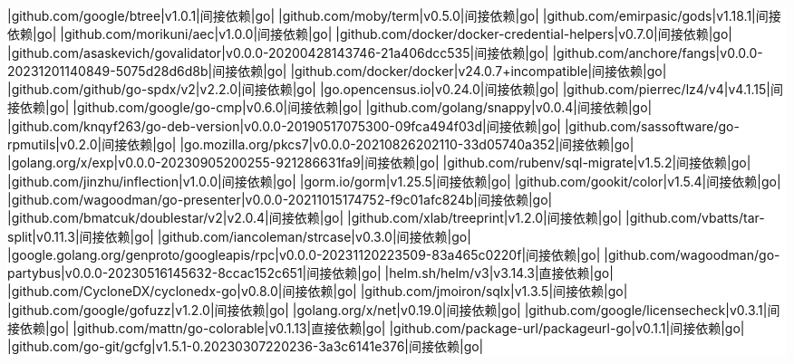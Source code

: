|github.com/google/btree|v1.0.1|间接依赖|go|
|github.com/moby/term|v0.5.0|间接依赖|go|
|github.com/emirpasic/gods|v1.18.1|间接依赖|go|
|github.com/morikuni/aec|v1.0.0|间接依赖|go|
|github.com/docker/docker-credential-helpers|v0.7.0|间接依赖|go|
|github.com/asaskevich/govalidator|v0.0.0-20200428143746-21a406dcc535|间接依赖|go|
|github.com/anchore/fangs|v0.0.0-20231201140849-5075d28d6d8b|间接依赖|go|
|github.com/docker/docker|v24.0.7+incompatible|间接依赖|go|
|github.com/github/go-spdx/v2|v2.2.0|间接依赖|go|
|go.opencensus.io|v0.24.0|间接依赖|go|
|github.com/pierrec/lz4/v4|v4.1.15|间接依赖|go|
|github.com/google/go-cmp|v0.6.0|间接依赖|go|
|github.com/golang/snappy|v0.0.4|间接依赖|go|
|github.com/knqyf263/go-deb-version|v0.0.0-20190517075300-09fca494f03d|间接依赖|go|
|github.com/sassoftware/go-rpmutils|v0.2.0|间接依赖|go|
|go.mozilla.org/pkcs7|v0.0.0-20210826202110-33d05740a352|间接依赖|go|
|golang.org/x/exp|v0.0.0-20230905200255-921286631fa9|间接依赖|go|
|github.com/rubenv/sql-migrate|v1.5.2|间接依赖|go|
|github.com/jinzhu/inflection|v1.0.0|间接依赖|go|
|gorm.io/gorm|v1.25.5|间接依赖|go|
|github.com/gookit/color|v1.5.4|间接依赖|go|
|github.com/wagoodman/go-presenter|v0.0.0-20211015174752-f9c01afc824b|间接依赖|go|
|github.com/bmatcuk/doublestar/v2|v2.0.4|间接依赖|go|
|github.com/xlab/treeprint|v1.2.0|间接依赖|go|
|github.com/vbatts/tar-split|v0.11.3|间接依赖|go|
|github.com/iancoleman/strcase|v0.3.0|间接依赖|go|
|google.golang.org/genproto/googleapis/rpc|v0.0.0-20231120223509-83a465c0220f|间接依赖|go|
|github.com/wagoodman/go-partybus|v0.0.0-20230516145632-8ccac152c651|间接依赖|go|
|helm.sh/helm/v3|v3.14.3|直接依赖|go|
|github.com/CycloneDX/cyclonedx-go|v0.8.0|间接依赖|go|
|github.com/jmoiron/sqlx|v1.3.5|间接依赖|go|
|github.com/google/gofuzz|v1.2.0|间接依赖|go|
|golang.org/x/net|v0.19.0|间接依赖|go|
|github.com/google/licensecheck|v0.3.1|间接依赖|go|
|github.com/mattn/go-colorable|v0.1.13|直接依赖|go|
|github.com/package-url/packageurl-go|v0.1.1|间接依赖|go|
|github.com/go-git/gcfg|v1.5.1-0.20230307220236-3a3c6141e376|间接依赖|go|